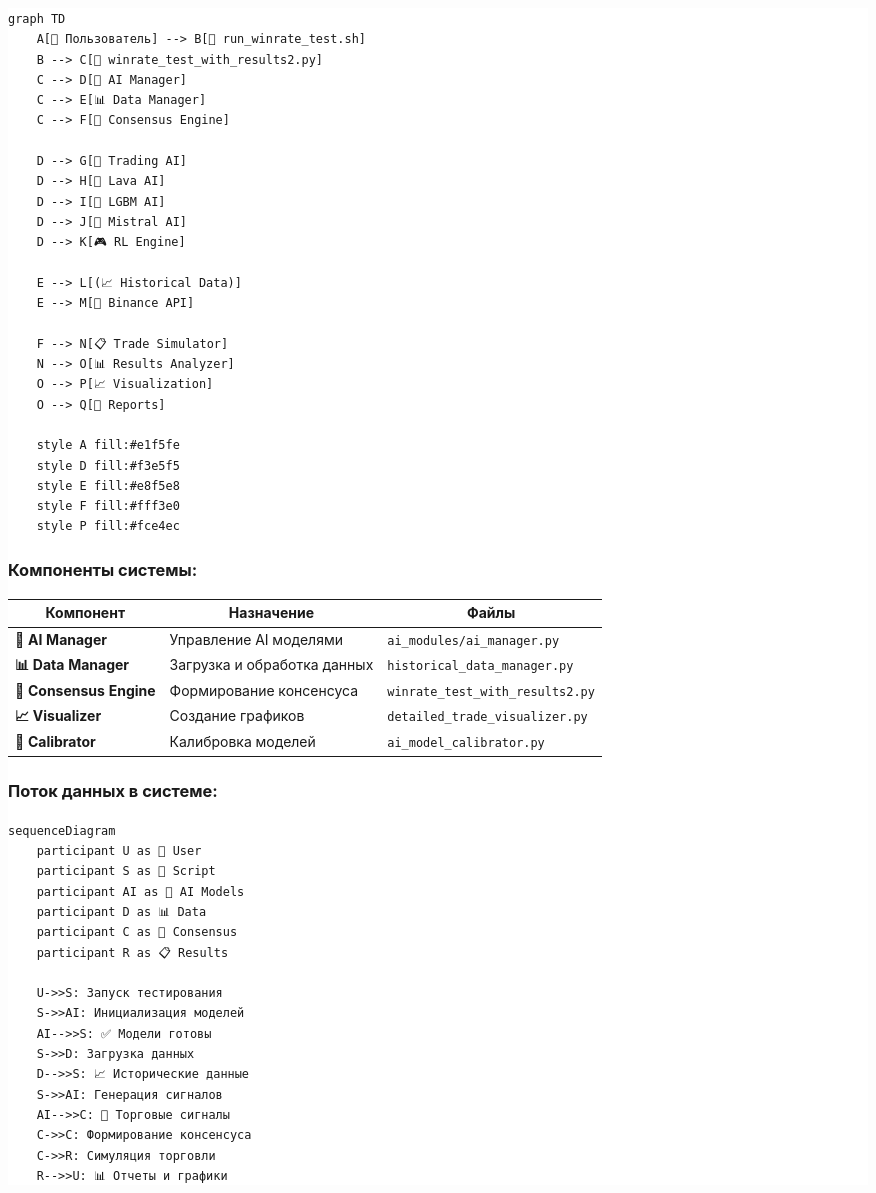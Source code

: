 ```mermaid
graph TD
    A[👤 Пользователь] --> B[🚀 run_winrate_test.sh]
    B --> C[🐍 winrate_test_with_results2.py]
    C --> D[🤖 AI Manager]
    C --> E[📊 Data Manager]
    C --> F[🎯 Consensus Engine]
    
    D --> G[🧠 Trading AI]
    D --> H[🌋 Lava AI]
    D --> I[🌳 LGBM AI]
    D --> J[🤖 Mistral AI]
    D --> K[🎮 RL Engine]
    
    E --> L[(📈 Historical Data)]
    E --> M[🔄 Binance API]
    
    F --> N[📋 Trade Simulator]
    N --> O[📊 Results Analyzer]
    O --> P[📈 Visualization]
    O --> Q[📄 Reports]
    
    style A fill:#e1f5fe
    style D fill:#f3e5f5
    style E fill:#e8f5e8
    style F fill:#fff3e0
    style P fill:#fce4ec
```

### Компоненты системы:

| Компонент | Назначение | Файлы |
|-----------|------------|-------|
| **🤖 AI Manager** | Управление AI моделями | `ai_modules/ai_manager.py` |
| **📊 Data Manager** | Загрузка и обработка данных | `historical_data_manager.py` |
| **🎯 Consensus Engine** | Формирование консенсуса | `winrate_test_with_results2.py` |
| **📈 Visualizer** | Создание графиков | `detailed_trade_visualizer.py` |
| **🔧 Calibrator** | Калибровка моделей | `ai_model_calibrator.py` |

### Поток данных в системе:

```mermaid
sequenceDiagram
    participant U as 👤 User
    participant S as 🚀 Script
    participant AI as 🤖 AI Models
    participant D as 📊 Data
    participant C as 🎯 Consensus
    participant R as 📋 Results
    
    U->>S: Запуск тестирования
    S->>AI: Инициализация моделей
    AI-->>S: ✅ Модели готовы
    S->>D: Загрузка данных
    D-->>S: 📈 Исторические данные
    S->>AI: Генерация сигналов
    AI-->>C: 🎯 Торговые сигналы
    C->>C: Формирование консенсуса
    C->>R: Симуляция торговли
    R-->>U: 📊 Отчеты и графики
```
